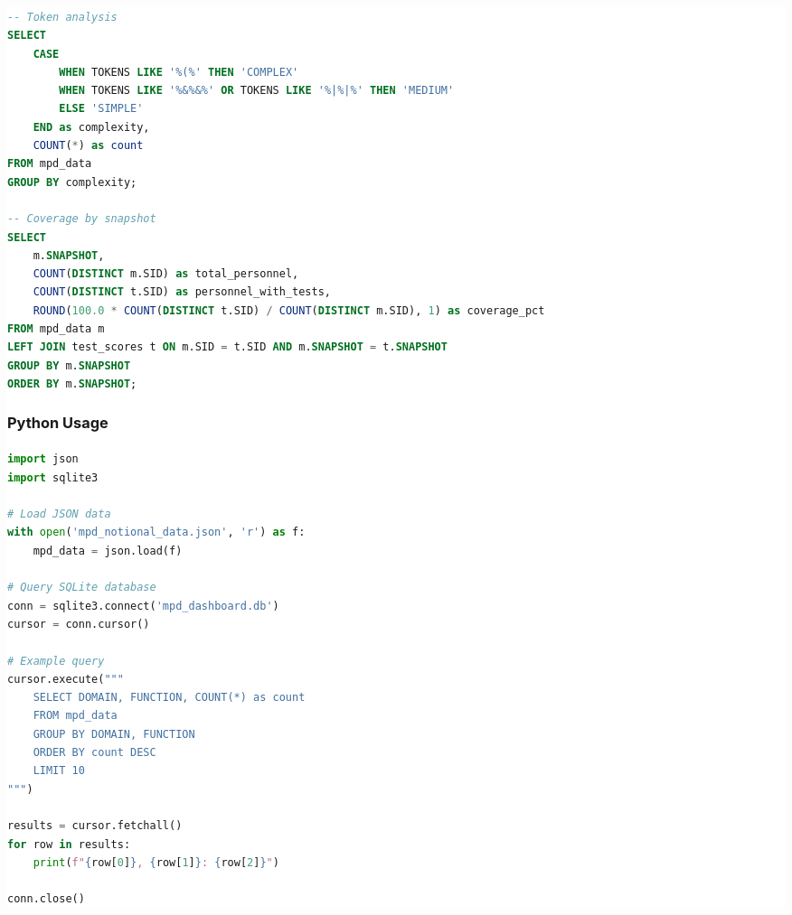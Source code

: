 ```sql
-- Token analysis
SELECT 
    CASE 
        WHEN TOKENS LIKE '%(%' THEN 'COMPLEX'
        WHEN TOKENS LIKE '%&%&%' OR TOKENS LIKE '%|%|%' THEN 'MEDIUM'
        ELSE 'SIMPLE'
    END as complexity,
    COUNT(*) as count
FROM mpd_data 
GROUP BY complexity;

-- Coverage by snapshot
SELECT 
    m.SNAPSHOT,
    COUNT(DISTINCT m.SID) as total_personnel,
    COUNT(DISTINCT t.SID) as personnel_with_tests,
    ROUND(100.0 * COUNT(DISTINCT t.SID) / COUNT(DISTINCT m.SID), 1) as coverage_pct
FROM mpd_data m
LEFT JOIN test_scores t ON m.SID = t.SID AND m.SNAPSHOT = t.SNAPSHOT
GROUP BY m.SNAPSHOT
ORDER BY m.SNAPSHOT;
```

### Python Usage

```python
import json
import sqlite3

# Load JSON data
with open('mpd_notional_data.json', 'r') as f:
    mpd_data = json.load(f)

# Query SQLite database
conn = sqlite3.connect('mpd_dashboard.db')
cursor = conn.cursor()

# Example query
cursor.execute("""
    SELECT DOMAIN, FUNCTION, COUNT(*) as count 
    FROM mpd_data 
    GROUP BY DOMAIN, FUNCTION 
    ORDER BY count DESC 
    LIMIT 10
""")

results = cursor.fetchall()
for row in results:
    print(f"{row[0]}, {row[1]}: {row[2]}")

conn.close()
```
